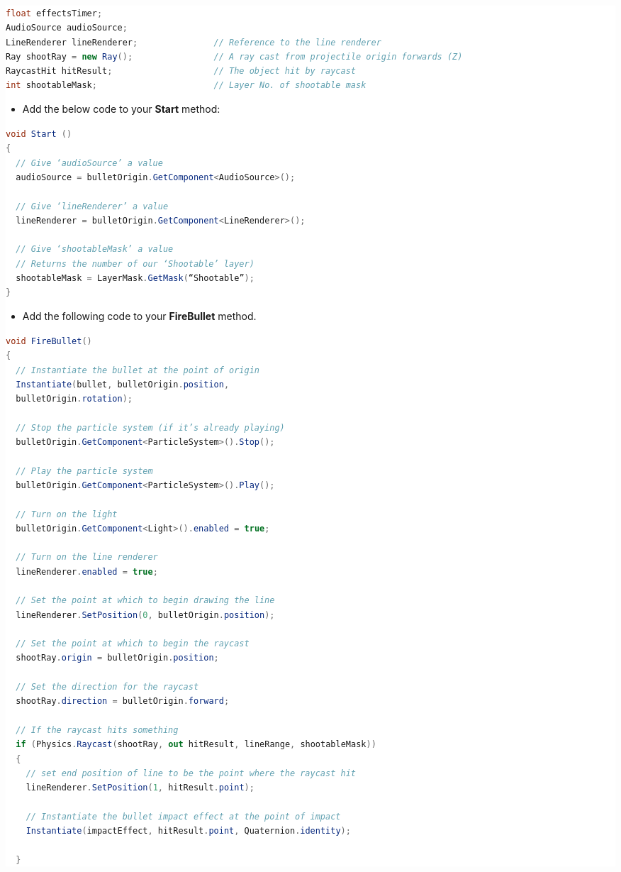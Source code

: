 ```C#
float effectsTimer;
AudioSource audioSource;
LineRenderer lineRenderer;               // Reference to the line renderer
Ray shootRay = new Ray();                // A ray cast from projectile origin forwards (Z)
RaycastHit hitResult;                    // The object hit by raycast
int shootableMask;                       // Layer No. of shootable mask
```

- Add the below code to your **Start** method:

```C#
void Start ()
{
  // Give ‘audioSource’ a value
  audioSource = bulletOrigin.GetComponent<AudioSource>();

  // Give ‘lineRenderer’ a value
  lineRenderer = bulletOrigin.GetComponent<LineRenderer>();

  // Give ‘shootableMask’ a value
  // Returns the number of our ‘Shootable’ layer)
  shootableMask = LayerMask.GetMask(“Shootable”);
}
```

- Add the following code to your **FireBullet** method.

```C#
void FireBullet()
{
  // Instantiate the bullet at the point of origin
  Instantiate(bullet, bulletOrigin.position,
  bulletOrigin.rotation);

  // Stop the particle system (if it’s already playing)
  bulletOrigin.GetComponent<ParticleSystem>().Stop();

  // Play the particle system
  bulletOrigin.GetComponent<ParticleSystem>().Play();

  // Turn on the light
  bulletOrigin.GetComponent<Light>().enabled = true;

  // Turn on the line renderer
  lineRenderer.enabled = true;

  // Set the point at which to begin drawing the line
  lineRenderer.SetPosition(0, bulletOrigin.position);

  // Set the point at which to begin the raycast
  shootRay.origin = bulletOrigin.position;

  // Set the direction for the raycast
  shootRay.direction = bulletOrigin.forward;

  // If the raycast hits something
  if (Physics.Raycast(shootRay, out hitResult, lineRange, shootableMask))
  {
    // set end position of line to be the point where the raycast hit
    lineRenderer.SetPosition(1, hitResult.point);

    // Instantiate the bullet impact effect at the point of impact
    Instantiate(impactEffect, hitResult.point, Quaternion.identity);

  }
```